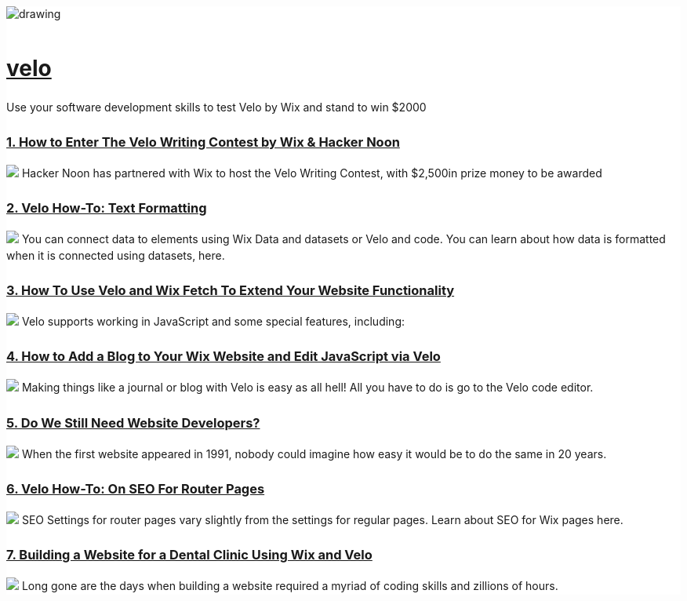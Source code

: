 <img src="https://hackernoon.com/banner-image.png" alt="drawing" width="1012"/>

# [velo](https://hackernoon.com/tagged/velo)
Use your software development skills to test Velo by Wix and stand to win $2000

### [1. How to Enter The Velo Writing Contest by Wix & Hacker Noon](https://hackernoon.com/introducing-the-velo-writing-contest-by-wix-and-hacker-noon-ta3433v0)
![](https://hackernoon.com/images/htFSSAp4chhkeyS1S6QLnMQB4v22-082q33g1.jpeg)
Hacker Noon has partnered with Wix to host the Velo Writing Contest, with $2,500in prize money to be awarded

### [2. Velo How-To: Text Formatting](https://hackernoon.com/velo-how-to-text-formatting-s81634y0)
![](https://hackernoon.com/images/HzWefNlq2pZkZcUGS9ud2aXzUkd2-xdgz3zfw.jpeg)
You can connect data to elements using Wix Data and datasets or Velo and code. You can learn about how data is formatted when it is connected using datasets, here. 

### [3. How To Use Velo and Wix Fetch To Extend Your Website Functionality](https://hackernoon.com/how-to-use-velo-and-wix-fetch-to-extend-your-website-functionality-ox12341b)
![](https://cdn.hackernoon.com/images/HzWefNlq2pZkZcUGS9ud2aXzUkd2-c7gp3zmp.jpeg)
Velo supports working in JavaScript and some special features, including:

### [4. How to Add a Blog to Your Wix Website and Edit JavaScript via Velo](https://hackernoon.com/how-to-add-a-blog-to-your-wix-website-and-edit-javascript-via-velo-81o33x4)
![](https://cdn.hackernoon.com/images/rqLhYzJjWATiN82xawdrCnlXZCI3-371133xj.jpeg)
Making things like a journal or blog with Velo is easy as all hell! All you have to do is go to the Velo code editor.

### [5. Do We Still Need Website Developers?](https://hackernoon.com/do-we-still-need-website-developers-9bi34fl)
![](https://cdn.hackernoon.com/images/scDmNTmwrqe57JN3qqLvafvpDn13-bcy34o1.jpeg)
When the first website appeared in 1991, nobody could imagine how easy it would be to do the same in 20 years. 

### [6. Velo How-To: On SEO For Router Pages](https://hackernoon.com/velo-how-to-on-seo-for-router-pages-gv1a34ka)
![](https://cdn.hackernoon.com/images/3nhao37bBEfHA9RTQ0WNVWfXPD02-4dn344k.png)
SEO Settings for router pages vary slightly from the settings for regular pages. Learn about SEO for Wix pages here.

### [7. Building a Website for a Dental Clinic Using Wix and Velo](https://hackernoon.com/building-a-website-for-a-dental-cliinic-using-wix-and-velo-2e4z33ef)
![](https://cdn.hackernoon.com/images/Qtyl97sI5SStKafzSgfTf0fgtA23-2p5l33x5.jpeg)
Long gone are the days when building a website required a myriad of coding skills and zillions of hours. 
